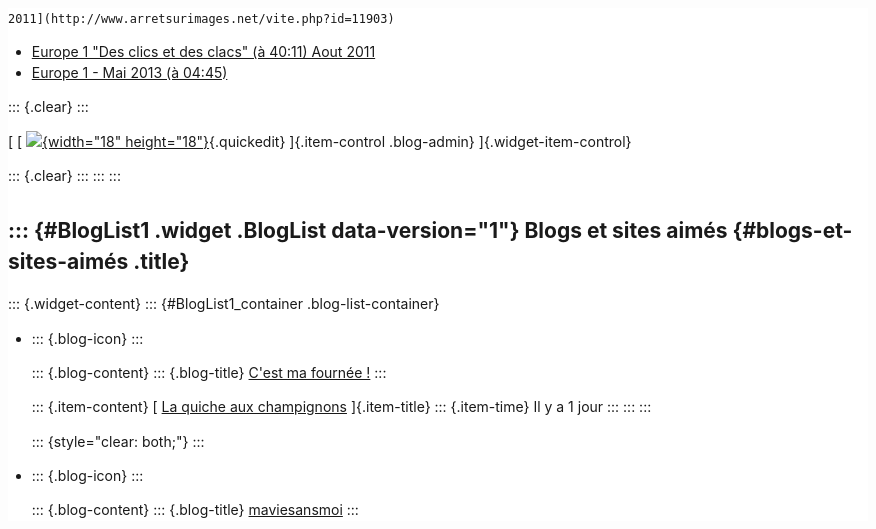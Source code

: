     2011](http://www.arretsurimages.net/vite.php?id=11903)
-   [Europe 1 \"Des clics et des clacs\" (à 40:11) Aout
    2011](http://www.europe1.fr/MediaCenter/Emissions/Des-clics-et-des-claques/Sons/Des-clics-et-des-claques-29-08-11-692063/)
-   [Europe 1 - Mai 2013 (à
    04:45)](http://riverains.rue89.com/sophie-gourion)

::: {.clear}
:::

[ [
[![](https://resources.blogblog.com/img/icon18_wrench_allbkg.png){width="18"
height="18"}](//www.blogger.com/rearrange?blogID=1031026445543717033&widgetType=LinkList&widgetId=LinkList2&action=editWidget&sectionId=sidebar-right-1 "Modifier"){.quickedit}
]{.item-control .blog-admin} ]{.widget-item-control}

::: {.clear}
:::
:::
:::

::: {#BlogList1 .widget .BlogList data-version="1"}
Blogs et sites aimés {#blogs-et-sites-aimés .title}
--------------------

::: {.widget-content}
::: {#BlogList1_container .blog-list-container}
-   ::: {.blog-icon}
    :::

    ::: {.blog-content}
    ::: {.blog-title}
    [C\'est ma fournée !](https://www.cestmafournee.com/)
    :::

    ::: {.item-content}
    [ [La quiche aux
    champignons](https://www.cestmafournee.com/2020/05/la-quiche-aux-champignons.html)
    ]{.item-title}
    ::: {.item-time}
    Il y a 1 jour
    :::
    :::
    :::

    ::: {style="clear: both;"}
    :::

-   ::: {.blog-icon}
    :::

    ::: {.blog-content}
    ::: {.blog-title}
    [maviesansmoi](https://vanb.typepad.com/maviesansmoi/)
    :::
